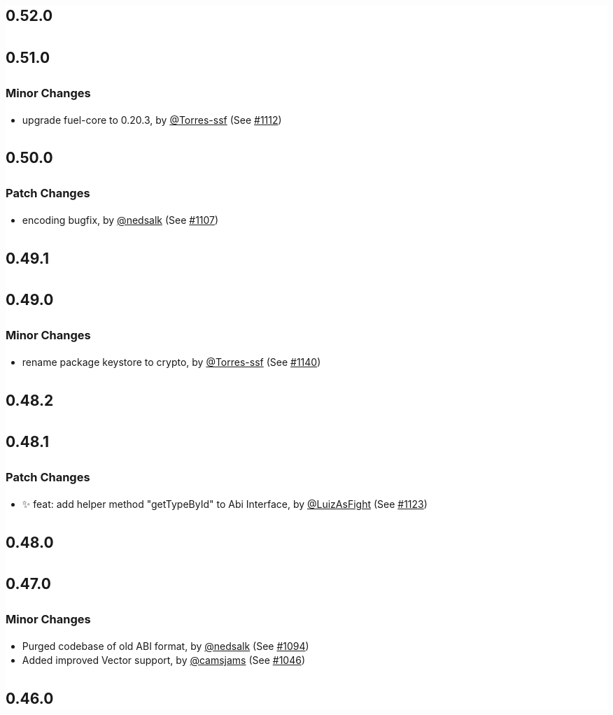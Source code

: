 ## 0.52.0

## 0.51.0

### Minor Changes

- upgrade fuel-core to 0.20.3, by [@Torres-ssf](https://github.com/Torres-ssf) (See [#1112](https://github.com/FuelLabs/fuels-ts/pull/1112))

## 0.50.0

### Patch Changes

- encoding bugfix, by [@nedsalk](https://github.com/nedsalk) (See [#1107](https://github.com/FuelLabs/fuels-ts/pull/1107))

## 0.49.1

## 0.49.0

### Minor Changes

- rename package keystore to crypto, by [@Torres-ssf](https://github.com/Torres-ssf) (See [#1140](https://github.com/FuelLabs/fuels-ts/pull/1140))

## 0.48.2

## 0.48.1

### Patch Changes

- ✨ feat: add helper method "getTypeById" to Abi Interface, by [@LuizAsFight](https://github.com/LuizAsFight) (See [#1123](https://github.com/FuelLabs/fuels-ts/pull/1123))

## 0.48.0

## 0.47.0

### Minor Changes

- Purged codebase of old ABI format, by [@nedsalk](https://github.com/nedsalk) (See [#1094](https://github.com/FuelLabs/fuels-ts/pull/1094))
- Added improved Vector support, by [@camsjams](https://github.com/camsjams) (See [#1046](https://github.com/FuelLabs/fuels-ts/pull/1046))

## 0.46.0

